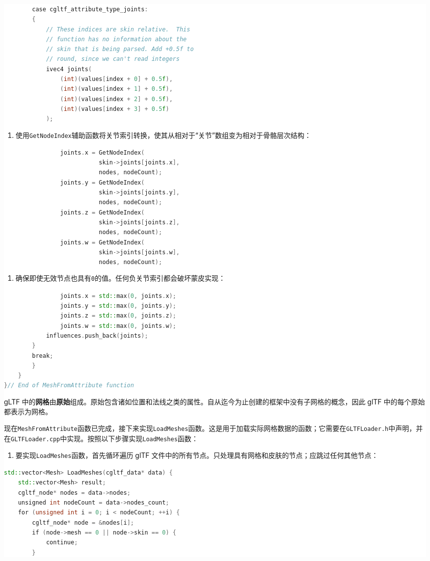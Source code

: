 ```cpp
        case cgltf_attribute_type_joints:
        {
            // These indices are skin relative.  This 
            // function has no information about the
            // skin that is being parsed. Add +0.5f to 
            // round, since we can't read integers
            ivec4 joints(
                (int)(values[index + 0] + 0.5f),
                (int)(values[index + 1] + 0.5f),
                (int)(values[index + 2] + 0.5f),
                (int)(values[index + 3] + 0.5f)
            );
```

1.  使用`GetNodeIndex`辅助函数将关节索引转换，使其从相对于“关节”数组变为相对于骨骼层次结构：

```cpp
                joints.x = GetNodeIndex(
                           skin->joints[joints.x], 
                           nodes, nodeCount);
                joints.y = GetNodeIndex(
                           skin->joints[joints.y], 
                           nodes, nodeCount);
                joints.z = GetNodeIndex(
                           skin->joints[joints.z], 
                           nodes, nodeCount);
                joints.w = GetNodeIndex(
                           skin->joints[joints.w], 
                           nodes, nodeCount);
```

1.  确保即使无效节点也具有`0`的值。任何负关节索引都会破坏蒙皮实现：

```cpp
                joints.x = std::max(0, joints.x);
                joints.y = std::max(0, joints.y);
                joints.z = std::max(0, joints.z);
                joints.w = std::max(0, joints.w);
            influences.push_back(joints);
        }
        break;
        }
    }
}// End of MeshFromAttribute function
```

gLTF 中的**网格**由**原始**组成。原始包含诸如位置和法线之类的属性。自从迄今为止创建的框架中没有子网格的概念，因此 glTF 中的每个原始都表示为网格。

现在`MeshFromAttribute`函数已完成，接下来实现`LoadMeshes`函数。这是用于加载实际网格数据的函数；它需要在`GLTFLoader.h`中声明，并在`GLTFLoader.cpp`中实现。按照以下步骤实现`LoadMeshes`函数：

1.  要实现`LoadMeshes`函数，首先循环遍历 glTF 文件中的所有节点。只处理具有网格和皮肤的节点；应跳过任何其他节点：

```cpp
std::vector<Mesh> LoadMeshes(cgltf_data* data) {
    std::vector<Mesh> result;
    cgltf_node* nodes = data->nodes;
    unsigned int nodeCount = data->nodes_count;
    for (unsigned int i = 0; i < nodeCount; ++i) {
        cgltf_node* node = &nodes[i];
        if (node->mesh == 0 || node->skin == 0) {
            continue;
        }
```

